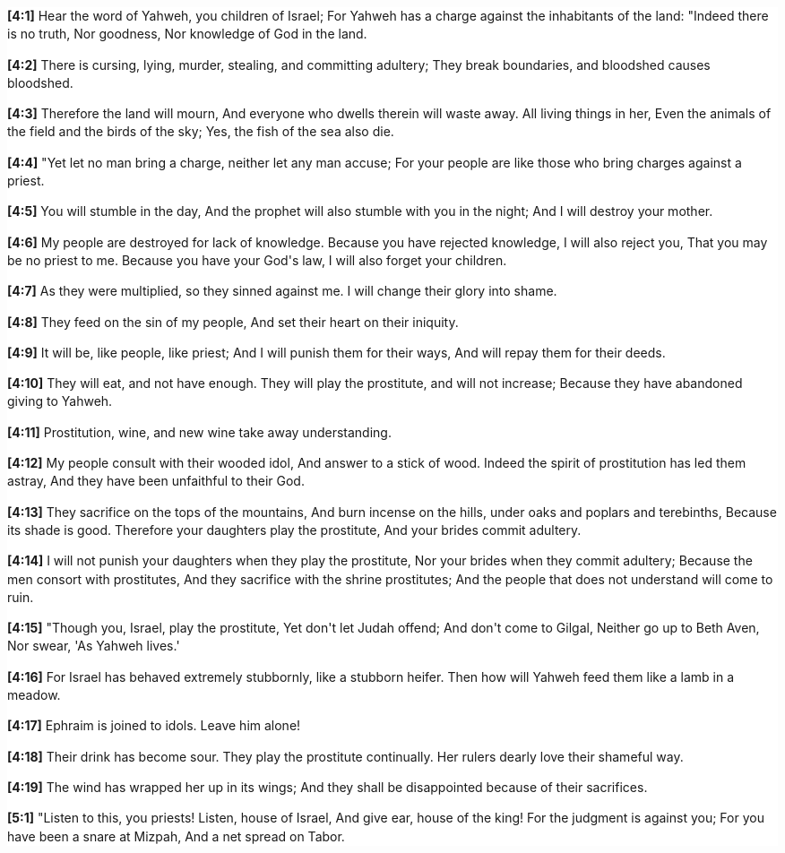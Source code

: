 **[4:1]** Hear the word of Yahweh, you children of Israel; For Yahweh has a charge against the inhabitants of the land: "Indeed there is no truth, Nor goodness, Nor knowledge of God in the land.

**[4:2]** There is cursing, lying, murder, stealing, and committing adultery; They break boundaries, and bloodshed causes bloodshed.

**[4:3]** Therefore the land will mourn, And everyone who dwells therein will waste away. All living things in her, Even the animals of the field and the birds of the sky; Yes, the fish of the sea also die.

**[4:4]** "Yet let no man bring a charge, neither let any man accuse; For your people are like those who bring charges against a priest.

**[4:5]** You will stumble in the day, And the prophet will also stumble with you in the night; And I will destroy your mother.

**[4:6]** My people are destroyed for lack of knowledge. Because you have rejected knowledge, I will also reject you, That you may be no priest to me. Because you have your God's law, I will also forget your children.

**[4:7]** As they were multiplied, so they sinned against me. I will change their glory into shame.

**[4:8]** They feed on the sin of my people, And set their heart on their iniquity.

**[4:9]** It will be, like people, like priest; And I will punish them for their ways, And will repay them for their deeds.

**[4:10]** They will eat, and not have enough. They will play the prostitute, and will not increase; Because they have abandoned giving to Yahweh.

**[4:11]** Prostitution, wine, and new wine take away understanding.

**[4:12]** My people consult with their wooded idol, And answer to a stick of wood. Indeed the spirit of prostitution has led them astray, And they have been unfaithful to their God.

**[4:13]** They sacrifice on the tops of the mountains, And burn incense on the hills, under oaks and poplars and terebinths, Because its shade is good. Therefore your daughters play the prostitute, And your brides commit adultery.

**[4:14]** I will not punish your daughters when they play the prostitute, Nor your brides when they commit adultery; Because the men consort with prostitutes, And they sacrifice with the shrine prostitutes; And the people that does not understand will come to ruin.

**[4:15]** "Though you, Israel, play the prostitute, Yet don't let Judah offend; And don't come to Gilgal, Neither go up to Beth Aven, Nor swear, 'As Yahweh lives.'

**[4:16]** For Israel has behaved extremely stubbornly, like a stubborn heifer. Then how will Yahweh feed them like a lamb in a meadow.

**[4:17]** Ephraim is joined to idols. Leave him alone!

**[4:18]** Their drink has become sour. They play the prostitute continually. Her rulers dearly love their shameful way.

**[4:19]** The wind has wrapped her up in its wings; And they shall be disappointed because of their sacrifices.

**[5:1]** "Listen to this, you priests! Listen, house of Israel, And give ear, house of the king! For the judgment is against you; For you have been a snare at Mizpah, And a net spread on Tabor.
